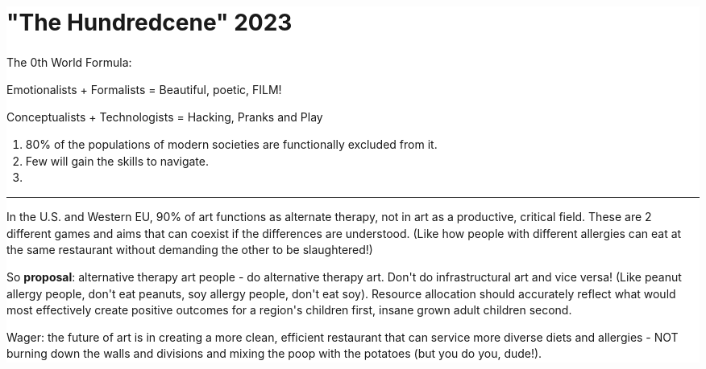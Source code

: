 



# "The Hundredcene" 2023


















The 0th World Formula:

Emotionalists + Formalists = Beautiful, poetic, FILM!

Conceptualists + Technologists = Hacking, Pranks and Play













1. 80% of the populations of modern societies are functionally excluded from it.
2. Few will gain the skills to navigate.
3.






----




In the U.S. and Western EU, 90% of art functions as alternate therapy, not in art as a productive, critical field. These are 2 different games and aims that can coexist if the differences are understood. (Like how people with different allergies can eat at the same restaurant without demanding the other to be slaughtered!)

So **proposal**: alternative therapy art people - do alternative therapy art. Don't do infrastructural art and vice versa! (Like peanut allergy people, don't eat peanuts, soy allergy people, don't eat soy). Resource allocation should accurately reflect what would most effectively create positive outcomes for a region's children first, insane grown adult children second.

Wager: the future of art is in creating a more clean, efficient restaurant that can service more diverse diets and allergies - NOT burning down the walls and divisions and mixing the poop with the potatoes (but you do you, dude!).





